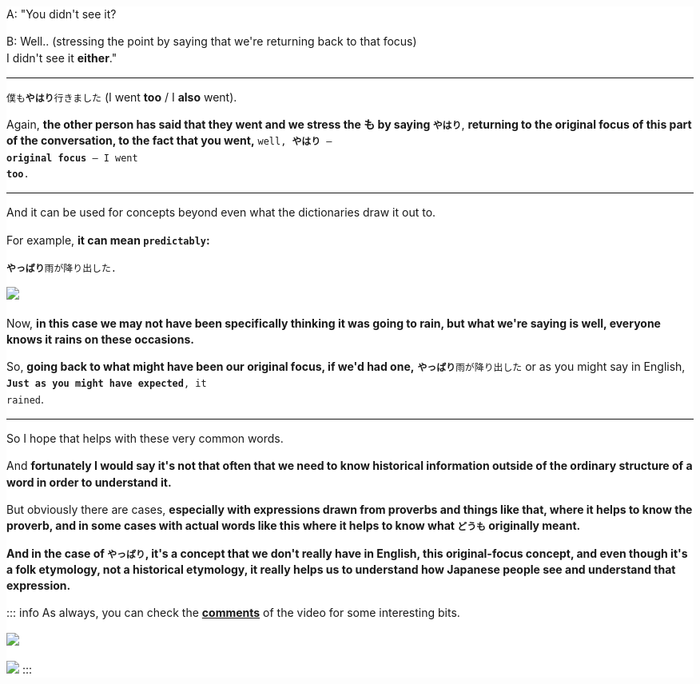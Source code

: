 A: "You didn't see it?

B: Well.. (stressing the point by saying that we're returning back to that focus)  
I didn't see it **either**."

---

<code>僕も**やはり**行きました</code> (I went **too** / I **also** went).

Again, **the other person has said that they went and we stress the も by saying <code>やはり</code>**, **returning to the original focus of this part of the conversation, to the fact that you went,** <code>well, ****やはり**** — **original focus** — I went **too**.</code>

---

And it can be used for concepts beyond even what the dictionaries draw it out to.

For example, **it can mean <code>predictably</code>:**

<code>**やっぱり**雨が降り出した.</code>

![](image780.webp)

Now, **in this case we may not have been specifically thinking it was going to rain, but what we're saying is well, everyone knows it rains on these occasions.**

So, **going back to what might have been our original focus, if we'd had one,** <code>**やっぱり**雨が降り出した</code> or as you might say in English, <code>**Just as you might have expected**, it rained</code>.

---

So I hope that helps with these very common words.

And **fortunately I would say it's not that often that we need to know historical information outside of the ordinary structure of a word in order to understand it.**

But obviously there are cases, **especially with expressions drawn from proverbs and things like that, where it helps to know the proverb, and in some cases with actual words like this where it helps to know what <code>どうも</code> originally meant.**

**And in the case of <code>やっぱり</code>, it's a concept that we don't really have in English, this original-focus concept, and even though it's a folk etymology, not a historical etymology, it really helps us to understand how Japanese people see and understand that expression.**

::: info
As always, you can check the [**comments**](https://www.youtube.com/watch?v=WUmByRnrx_U&ab_channel=OrganicJapanesewithCureDolly) of the video for some interesting bits.

![](image439.webp)

![](image829.webp)
:::
